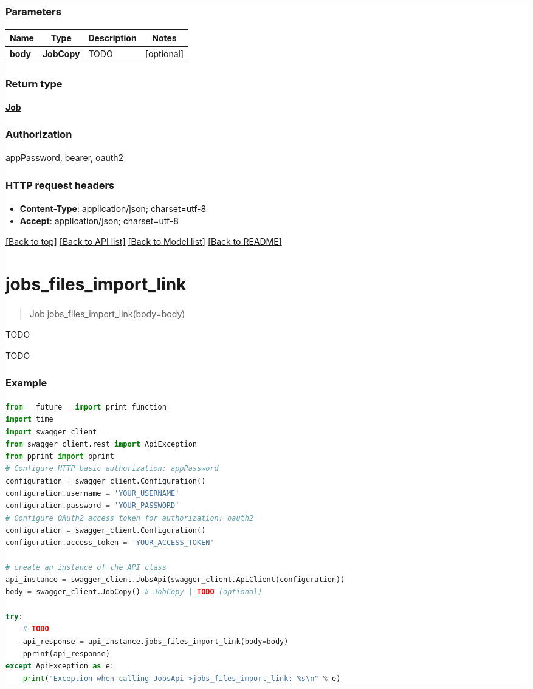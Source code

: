 ### Parameters

Name | Type | Description  | Notes
------------- | ------------- | ------------- | -------------
 **body** | [**JobCopy**](JobCopy.md)| TODO | [optional] 

### Return type

[**Job**](Job.md)

### Authorization

[appPassword](../README.md#appPassword), [bearer](../README.md#bearer), [oauth2](../README.md#oauth2)

### HTTP request headers

 - **Content-Type**: application/json; charset=utf-8
 - **Accept**: application/json; charset=utf-8

[[Back to top]](#) [[Back to API list]](../README.md#documentation-for-api-endpoints) [[Back to Model list]](../README.md#documentation-for-models) [[Back to README]](../README.md)

# **jobs_files_import_link**
> Job jobs_files_import_link(body=body)

TODO

TODO

### Example
```python
from __future__ import print_function
import time
import swagger_client
from swagger_client.rest import ApiException
from pprint import pprint
# Configure HTTP basic authorization: appPassword
configuration = swagger_client.Configuration()
configuration.username = 'YOUR_USERNAME'
configuration.password = 'YOUR_PASSWORD'
# Configure OAuth2 access token for authorization: oauth2
configuration = swagger_client.Configuration()
configuration.access_token = 'YOUR_ACCESS_TOKEN'

# create an instance of the API class
api_instance = swagger_client.JobsApi(swagger_client.ApiClient(configuration))
body = swagger_client.JobCopy() # JobCopy | TODO (optional)

try:
    # TODO
    api_response = api_instance.jobs_files_import_link(body=body)
    pprint(api_response)
except ApiException as e:
    print("Exception when calling JobsApi->jobs_files_import_link: %s\n" % e)
```
